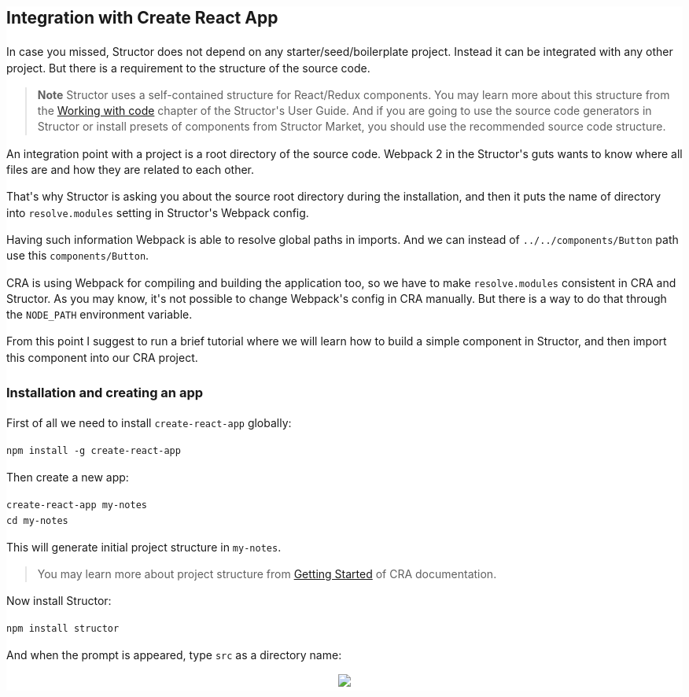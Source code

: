 ## Integration with Create React App

In case you missed, Structor does not depend on any starter/seed/boilerplate project. 
Instead it can be integrated with any other project. But there is a requirement to the structure of the source code.

> **Note** Structor uses a self-contained structure for React/Redux components. 
You may learn more about this structure from the [Working with code](https://github.com/ipselon/structor/blob/master/docs/working-with-code.md#working-with-code) chapter of the Structor's User Guide. 
And if you are going to use the source code generators in Structor or install presets of components from Structor Market, 
you should use the recommended source code structure.

An integration point with a project is a root directory of the source code. 
Webpack 2 in the Structor's guts wants to know where all files are and how they are related to each other. 

That's why Structor is asking you about the source root directory during the installation, 
and then it puts the name of directory into `resolve.modules` setting in Structor's Webpack config.
 
Having such information Webpack is able to resolve global paths in imports. 
And we can instead of `../../components/Button` path use this `components/Button`.

CRA is using Webpack for compiling and building the application too, 
so we have to make `resolve.modules` consistent in CRA and Structor.
As you may know, it's not possible to change Webpack's config in CRA manually. 
But there is a way to do that through the `NODE_PATH` environment variable.   

From this point I suggest to run a brief tutorial 
where we will learn how to build a simple component in Structor, and then import this component into our CRA project. 

### Installation and creating an app

First of all we need to install `create-react-app` globally:
```
npm install -g create-react-app
```

Then create a new app:
```
create-react-app my-notes 
cd my-notes
```

This will generate initial project structure in `my-notes`. 
> You may learn more about project structure from [Getting Started](https://github.com/facebookincubator/create-react-app#getting-started) of CRA documentation.

Now install Structor:
```
npm install structor
```
And when the prompt is appeared, type `src` as a directory name:

<p align="center">
  <img width="60%" src="https://raw.githubusercontent.com/ipselon/structor/master/docs/img/integrate-with-cra-prompt.png" />
</p>
